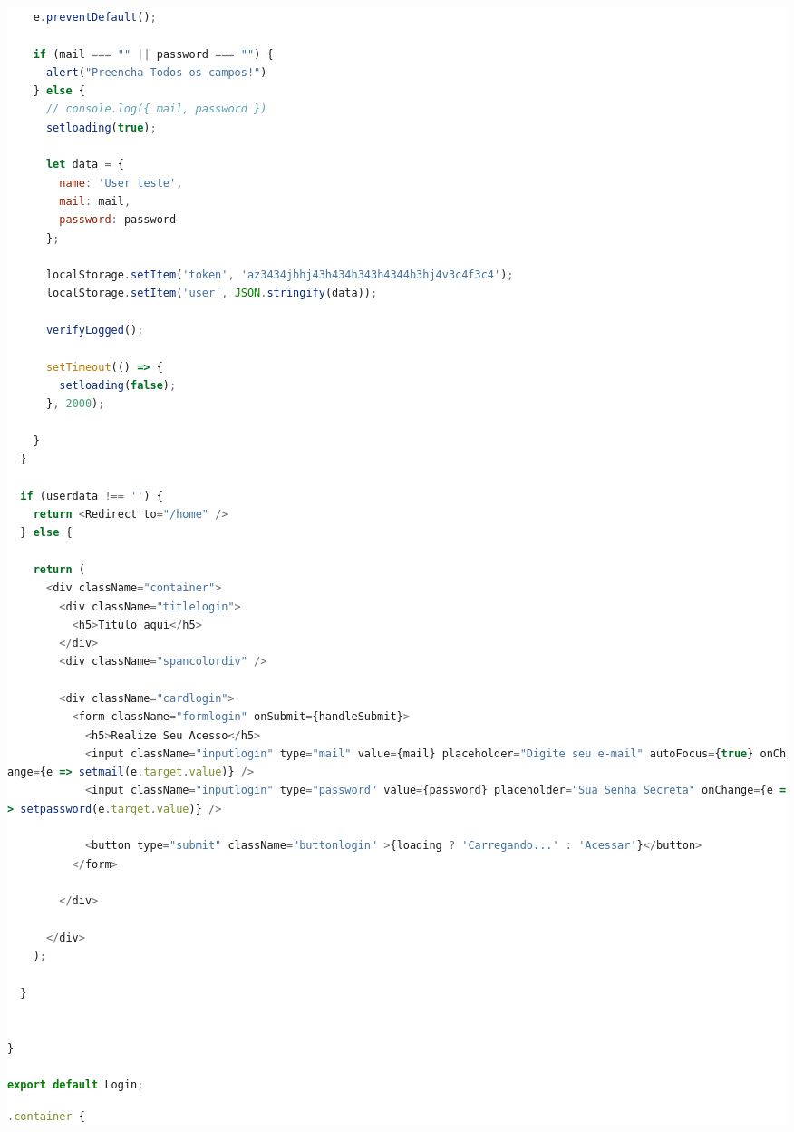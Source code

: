 ```js
    e.preventDefault();

    if (mail === "" || password === "") {
      alert("Preencha Todos os campos!")
    } else {
      // console.log({ mail, password })
      setloading(true);

      let data = {
        name: 'User teste',
        mail: mail,
        password: password
      };

      localStorage.setItem('token', 'az3434jbhj43h434h343h4344b3hj4v3c4f3c4');
      localStorage.setItem('user', JSON.stringify(data));

      verifyLogged();

      setTimeout(() => {
        setloading(false);
      }, 2000);

    }
  }

  if (userdata !== '') {
    return <Redirect to="/home" />
  } else {

    return (
      <div className="container">
        <div className="titlelogin">
          <h5>Titulo aqui</h5>
        </div>
        <div className="spancolordiv" />

        <div className="cardlogin">
          <form className="formlogin" onSubmit={handleSubmit}>
            <h5>Realize Seu Acesso</h5>
            <input className="inputlogin" type="mail" value={mail} placeholder="Digite seu e-mail" autoFocus={true} onChange={e => setmail(e.target.value)} />
            <input className="inputlogin" type="password" value={password} placeholder="Sua Senha Secreta" onChange={e => setpassword(e.target.value)} />

            <button type="submit" className="buttonlogin" >{loading ? 'Carregando...' : 'Acessar'}</button>
          </form>

        </div>

      </div>
    );

  }


}

export default Login;
```
```js
.container {
```